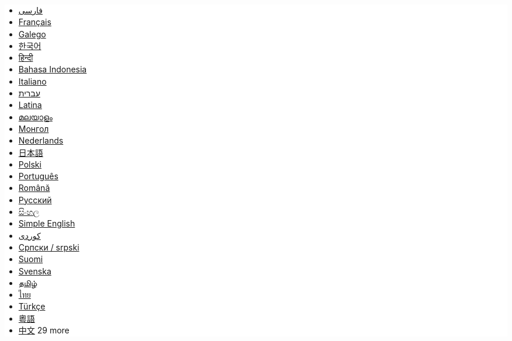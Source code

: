 - [فارسی](https://fa.wikipedia.org/wiki/%D9%85%D9%87%D9%86%D8%AF%D8%B3%DB%8C_%D8%B3%D8%A7%D8%B2%D9%87 "مهندسی سازه – Persian")
- [Français](https://fr.wikipedia.org/wiki/Ing%C3%A9nierie_des_structures "Ingénierie des structures – French")
- [Galego](https://gl.wikipedia.org/wiki/Enxe%C3%B1ar%C3%ADa_estrutural "Enxeñaría estrutural – Galician")
- [한국어](https://ko.wikipedia.org/wiki/%EA%B5%AC%EC%A1%B0%EA%B3%B5%ED%95%99 "구조공학 – Korean")
- [हिन्दी](https://hi.wikipedia.org/wiki/%E0%A4%B8%E0%A4%82%E0%A4%B0%E0%A4%9A%E0%A4%A8%E0%A4%BE_%E0%A4%87%E0%A4%82%E0%A4%9C%E0%A5%80%E0%A4%A8%E0%A4%BF%E0%A4%AF%E0%A4%B0%E0%A5%80 "संरचना इंजीनियरी – Hindi")
- [Bahasa Indonesia](https://id.wikipedia.org/wiki/Teknik_struktur "Teknik struktur – Indonesian")
- [Italiano](https://it.wikipedia.org/wiki/Ingegneria_strutturale "Ingegneria strutturale – Italian")
- [עברית](https://he.wikipedia.org/wiki/%D7%94%D7%A0%D7%93%D7%A1%D7%AA_%D7%9E%D7%91%D7%A0%D7%99%D7%9D "הנדסת מבנים – Hebrew")
- [Latina](https://la.wikipedia.org/wiki/Ingeniaria_structuralis "Ingeniaria structuralis – Latin")
- [മലയാളം](https://ml.wikipedia.org/wiki/%E0%B4%98%E0%B4%9F%E0%B4%A8%E0%B4%BE_%E0%B4%B0%E0%B5%82%E0%B4%AA%E0%B5%80%E0%B4%95%E0%B4%B0%E0%B4%A3%E0%B4%82 "ഘടനാ രൂപീകരണം – Malayalam")
- [Монгол](https://mn.wikipedia.org/wiki/%D0%A5%D0%B8%D0%B9%D1%86%D0%B8%D0%B9%D0%BD_%D0%B8%D0%BD%D0%B6%D0%B5%D0%BD%D0%B5%D1%80%D0%B8%D0%B9%D0%BD_%D0%B1%D0%B0%D0%B9%D0%B3%D1%83%D1%83%D0%BB%D0%B0%D0%BC%D0%B6 "Хийцийн инженерийн байгууламж – Mongolian")
- [Nederlands](https://nl.wikipedia.org/wiki/Constructieleer "Constructieleer – Dutch")
- [日本語](https://ja.wikipedia.org/wiki/%E6%A7%8B%E9%80%A0%E5%B7%A5%E5%AD%A6 "構造工学 – Japanese")
- [Polski](https://pl.wikipedia.org/wiki/Mechanika_konstrukcji_budowlanych "Mechanika konstrukcji budowlanych – Polish")
- [Português](https://pt.wikipedia.org/wiki/Engenharia_estrutural "Engenharia estrutural – Portuguese")
- [Română](https://ro.wikipedia.org/wiki/Inginerie_structural%C4%83 "Inginerie structurală – Romanian")
- [Русский](https://ru.wikipedia.org/wiki/%D0%A1%D1%82%D1%80%D1%83%D0%BA%D1%82%D1%83%D1%80%D0%BD%D0%B0%D1%8F_%D0%B8%D0%BD%D0%B6%D0%B5%D0%BD%D0%B5%D1%80%D0%B8%D1%8F "Структурная инженерия – Russian")
- [සිංහල](https://si.wikipedia.org/wiki/%E0%B7%80%E0%B7%8A%E2%80%8D%E0%B6%BA%E0%B7%94%E0%B7%84%E0%B7%8F%E0%B6%AD%E0%B7%8A%E0%B6%B8%E0%B6%9A_%E0%B6%89%E0%B6%82%E0%B6%A2%E0%B7%92%E0%B6%B1%E0%B7%9A%E0%B6%BB%E0%B7%94_%E0%B7%80%E0%B7%92%E0%B6%AF%E0%B7%8A%E2%80%8D%E0%B6%BA%E0%B7%8F%E0%B7%80 "ව්‍යුහාත්මක ඉංජිනේරු විද්‍යාව – Sinhala")
- [Simple English](https://simple.wikipedia.org/wiki/Structural_engineering "Structural engineering – Simple English")
- [کوردی](https://ckb.wikipedia.org/wiki/%D8%A6%DB%95%D9%86%D8%AF%D8%A7%D8%B2%DB%8C%D8%A7%D8%B1%DB%8C%DB%8C_%D9%BE%DB%8E%DA%A9%DA%BE%D8%A7%D8%AA%DB%95%DB%8C%DB%8C "ئەندازیاریی پێکھاتەیی – Central Kurdish")
- [Српски / srpski](https://sr.wikipedia.org/wiki/Strukturno_in%C5%BEenjerstvo "Strukturno inženjerstvo – Serbian")
- [Suomi](https://fi.wikipedia.org/wiki/Rakennesuunnittelu "Rakennesuunnittelu – Finnish")
- [Svenska](https://sv.wikipedia.org/wiki/Byggnadskonstruktion "Byggnadskonstruktion – Swedish")
- [தமிழ்](https://ta.wikipedia.org/wiki/%E0%AE%95%E0%AE%9F%E0%AF%8D%E0%AE%9F%E0%AE%AE%E0%AF%88%E0%AE%AA%E0%AF%8D%E0%AE%AA%E0%AF%81%E0%AE%AA%E0%AF%8D_%E0%AE%AA%E0%AF%8A%E0%AE%B1%E0%AE%BF%E0%AE%AF%E0%AE%BF%E0%AE%AF%E0%AE%B2%E0%AF%8D "கட்டமைப்புப் பொறியியல் – Tamil")
- [ไทย](https://th.wikipedia.org/wiki/%E0%B8%A7%E0%B8%B4%E0%B8%A8%E0%B8%A7%E0%B8%81%E0%B8%A3%E0%B8%A3%E0%B8%A1%E0%B9%82%E0%B8%84%E0%B8%A3%E0%B8%87%E0%B8%AA%E0%B8%A3%E0%B9%89%E0%B8%B2%E0%B8%87 "วิศวกรรมโครงสร้าง – Thai")
- [Türkçe](https://tr.wikipedia.org/wiki/Yap%C4%B1_m%C3%BChendisli%C4%9Fi "Yapı mühendisliği – Turkish")
- [粵語](https://zh-yue.wikipedia.org/wiki/%E7%B5%90%E6%A7%8B%E5%B7%A5%E7%A8%8B "結構工程 – Cantonese")
- [中文](https://zh.wikipedia.org/wiki/%E7%BB%93%E6%9E%84%E5%B7%A5%E7%A8%8B "结构工程 – Chinese")
29 more
